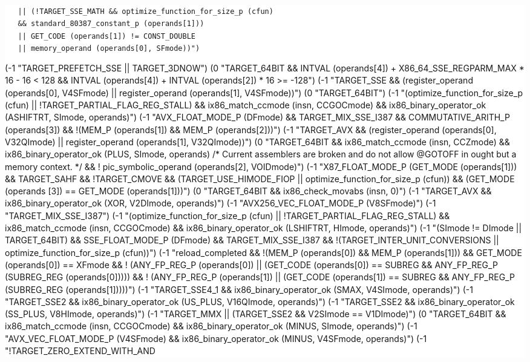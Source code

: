        || (!TARGET_SSE_MATH && optimize_function_for_size_p (cfun)
	   && standard_80387_constant_p (operands[1]))
       || GET_CODE (operands[1]) != CONST_DOUBLE
       || memory_operand (operands[0], SFmode))")
  (-1 "TARGET_PREFETCH_SSE || TARGET_3DNOW")
  (0 "TARGET_64BIT
   && INTVAL (operands[4]) + X86_64_SSE_REGPARM_MAX * 16 - 16 < 128
   && INTVAL (operands[4]) + INTVAL (operands[2]) * 16 >= -128")
  (-1 "TARGET_SSE
   && (register_operand (operands[0], V4SFmode)
       || register_operand (operands[1], V4SFmode))")
  (0 "TARGET_64BIT")
  (-1 "(optimize_function_for_size_p (cfun) || !TARGET_PARTIAL_FLAG_REG_STALL)
   && ix86_match_ccmode (insn, CCGOCmode)
   && ix86_binary_operator_ok (ASHIFTRT, SImode, operands)")
  (-1 "AVX_FLOAT_MODE_P (DFmode) && TARGET_MIX_SSE_I387
   && COMMUTATIVE_ARITH_P (operands[3])
   && !(MEM_P (operands[1]) && MEM_P (operands[2]))")
  (-1 "TARGET_AVX
   && (register_operand (operands[0], V32QImode)
       || register_operand (operands[1], V32QImode))")
  (0 "TARGET_64BIT && ix86_match_ccmode (insn, CCZmode)
   && ix86_binary_operator_ok (PLUS, SImode, operands)
   /* Current assemblers are broken and do not allow @GOTOFF in
      ought but a memory context.  */
   && ! pic_symbolic_operand (operands[2], VOIDmode)")
  (-1 "X87_FLOAT_MODE_P (GET_MODE (operands[1]))
   && TARGET_SAHF && !TARGET_CMOVE
   && (TARGET_USE_HIMODE_FIOP || optimize_function_for_size_p (cfun))
   && (GET_MODE (operands [3]) == GET_MODE (operands[1]))")
  (0 "TARGET_64BIT && ix86_check_movabs (insn, 0)")
  (-1 "TARGET_AVX
   && ix86_binary_operator_ok (XOR, V2DImode, operands)")
  (-1 "AVX256_VEC_FLOAT_MODE_P (V8SFmode)")
  (-1 "TARGET_MIX_SSE_I387")
  (-1 "(optimize_function_for_size_p (cfun) || !TARGET_PARTIAL_FLAG_REG_STALL)
   && ix86_match_ccmode (insn, CCGOCmode)
   && ix86_binary_operator_ok (LSHIFTRT, HImode, operands)")
  (-1 "(SImode != DImode || TARGET_64BIT)
   && SSE_FLOAT_MODE_P (DFmode) && TARGET_MIX_SSE_I387
   && !(TARGET_INTER_UNIT_CONVERSIONS || optimize_function_for_size_p (cfun))")
  (-1 "reload_completed
   && !(MEM_P (operands[0]) && MEM_P (operands[1]))
   && GET_MODE (operands[0]) == XFmode
   && ! (ANY_FP_REG_P (operands[0]) ||
	 (GET_CODE (operands[0]) == SUBREG
	  && ANY_FP_REG_P (SUBREG_REG (operands[0]))))
   && ! (ANY_FP_REG_P (operands[1]) ||
	 (GET_CODE (operands[1]) == SUBREG
	  && ANY_FP_REG_P (SUBREG_REG (operands[1]))))")
  (-1 "TARGET_SSE4_1 && ix86_binary_operator_ok (SMAX, V4SImode, operands)")
  (-1 "TARGET_SSE2 && ix86_binary_operator_ok (US_PLUS, V16QImode, operands)")
  (-1 "TARGET_SSE2 && ix86_binary_operator_ok (SS_PLUS, V8HImode, operands)")
  (-1 "TARGET_MMX || (TARGET_SSE2 && V2SImode == V1DImode)")
  (0 "TARGET_64BIT && ix86_match_ccmode (insn, CCGOCmode)
   && ix86_binary_operator_ok (MINUS, SImode, operands)")
  (-1 "AVX_VEC_FLOAT_MODE_P (V4SFmode)
   && ix86_binary_operator_ok (MINUS, V4SFmode, operands)")
  (-1 "!TARGET_ZERO_EXTEND_WITH_AND
